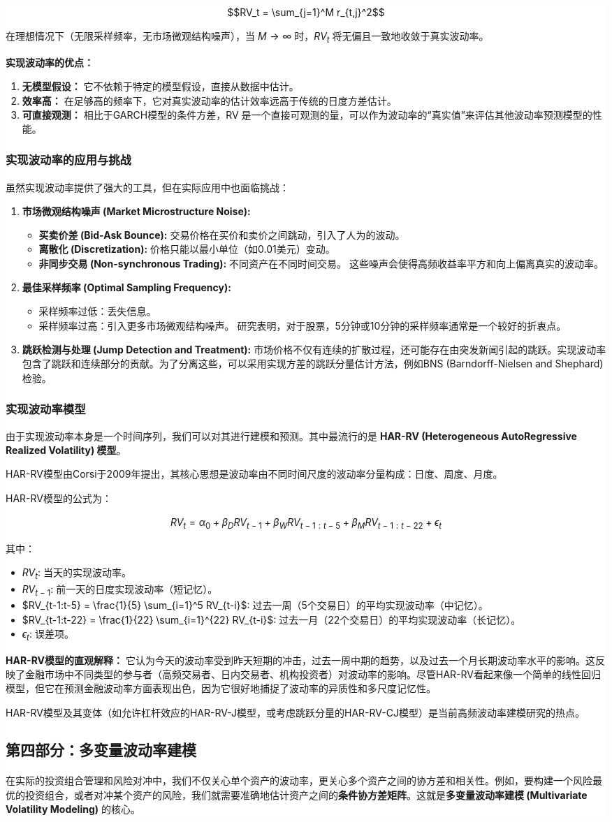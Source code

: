 $$RV_t = \sum_{j=1}^M r_{t,j}^2$$

在理想情况下（无限采样频率，无市场微观结构噪声），当 $M \to \infty$ 时，$RV_t$ 将无偏且一致地收敛于真实波动率。

**实现波动率的优点：**
1.  **无模型假设：** 它不依赖于特定的模型假设，直接从数据中估计。
2.  **效率高：** 在足够高的频率下，它对真实波动率的估计效率远高于传统的日度方差估计。
3.  **可直接观测：** 相比于GARCH模型的条件方差，RV 是一个直接可观测的量，可以作为波动率的“真实值”来评估其他波动率预测模型的性能。

### 实现波动率的应用与挑战

虽然实现波动率提供了强大的工具，但在实际应用中也面临挑战：

1.  **市场微观结构噪声 (Market Microstructure Noise):**
    *   **买卖价差 (Bid-Ask Bounce):** 交易价格在买价和卖价之间跳动，引入了人为的波动。
    *   **离散化 (Discretization):** 价格只能以最小单位（如0.01美元）变动。
    *   **非同步交易 (Non-synchronous Trading):** 不同资产在不同时间交易。
    这些噪声会使得高频收益率平方和向上偏离真实的波动率。

2.  **最佳采样频率 (Optimal Sampling Frequency):**
    *   采样频率过低：丢失信息。
    *   采样频率过高：引入更多市场微观结构噪声。
    研究表明，对于股票，5分钟或10分钟的采样频率通常是一个较好的折衷点。

3.  **跳跃检测与处理 (Jump Detection and Treatment):**
    市场价格不仅有连续的扩散过程，还可能存在由突发新闻引起的跳跃。实现波动率包含了跳跃和连续部分的贡献。为了分离这些，可以采用实现方差的跳跃分量估计方法，例如BNS (Barndorff-Nielsen and Shephard) 检验。

### 实现波动率模型

由于实现波动率本身是一个时间序列，我们可以对其进行建模和预测。其中最流行的是 **HAR-RV (Heterogeneous AutoRegressive Realized Volatility) 模型**。

HAR-RV模型由Corsi于2009年提出，其核心思想是波动率由不同时间尺度的波动率分量构成：日度、周度、月度。

HAR-RV模型的公式为：

$$RV_t = \alpha_0 + \beta_D RV_{t-1} + \beta_W RV_{t-1:t-5} + \beta_M RV_{t-1:t-22} + \epsilon_t$$

其中：
*   $RV_t$: 当天的实现波动率。
*   $RV_{t-1}$: 前一天的日度实现波动率（短记忆）。
*   $RV_{t-1:t-5} = \frac{1}{5} \sum_{i=1}^5 RV_{t-i}$: 过去一周（5个交易日）的平均实现波动率（中记忆）。
*   $RV_{t-1:t-22} = \frac{1}{22} \sum_{i=1}^{22} RV_{t-i}$: 过去一月（22个交易日）的平均实现波动率（长记忆）。
*   $\epsilon_t$: 误差项。

**HAR-RV模型的直观解释：**
它认为今天的波动率受到昨天短期的冲击，过去一周中期的趋势，以及过去一个月长期波动率水平的影响。这反映了金融市场中不同类型的参与者（高频交易者、日内交易者、机构投资者）对波动率的影响。尽管HAR-RV看起来像一个简单的线性回归模型，但它在预测金融波动率方面表现出色，因为它很好地捕捉了波动率的异质性和多尺度记忆性。

HAR-RV模型及其变体（如允许杠杆效应的HAR-RV-J模型，或考虑跳跃分量的HAR-RV-CJ模型）是当前高频波动率建模研究的热点。

## 第四部分：多变量波动率建模

在实际的投资组合管理和风险对冲中，我们不仅关心单个资产的波动率，更关心多个资产之间的协方差和相关性。例如，要构建一个风险最优的投资组合，或者对冲某个资产的风险，我们就需要准确地估计资产之间的**条件协方差矩阵**。这就是**多变量波动率建模 (Multivariate Volatility Modeling)** 的核心。
